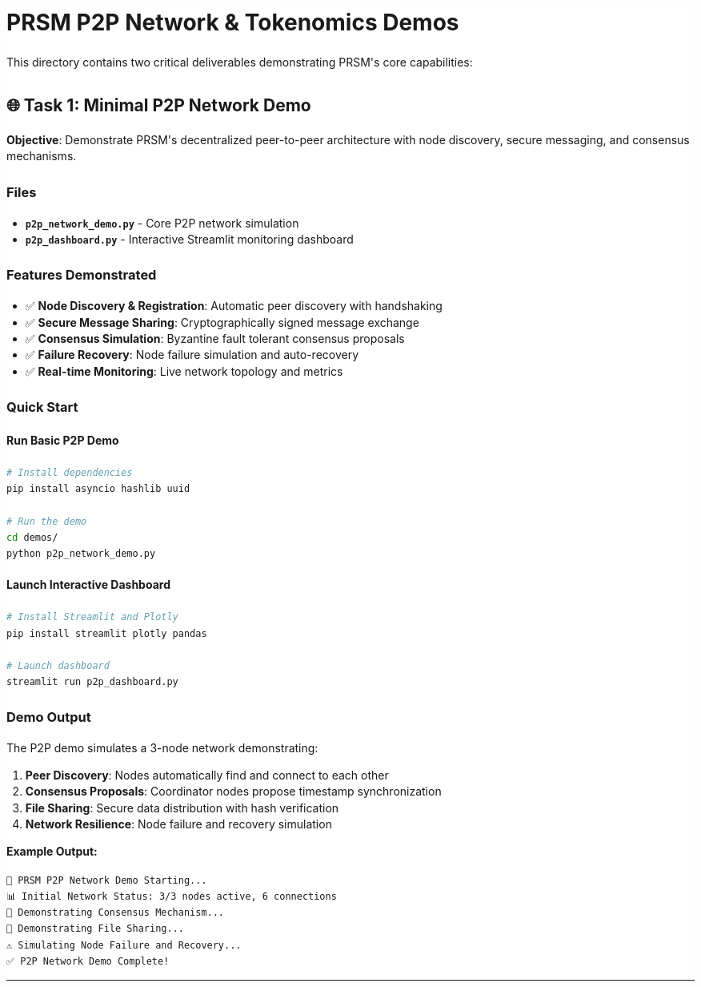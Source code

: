 # PRSM P2P Network & Tokenomics Demos

This directory contains two critical deliverables demonstrating PRSM's core capabilities:

## 🌐 Task 1: Minimal P2P Network Demo

**Objective**: Demonstrate PRSM's decentralized peer-to-peer architecture with node discovery, secure messaging, and consensus mechanisms.

### Files
- **`p2p_network_demo.py`** - Core P2P network simulation
- **`p2p_dashboard.py`** - Interactive Streamlit monitoring dashboard

### Features Demonstrated
- ✅ **Node Discovery & Registration**: Automatic peer discovery with handshaking
- ✅ **Secure Message Sharing**: Cryptographically signed message exchange
- ✅ **Consensus Simulation**: Byzantine fault tolerant consensus proposals
- ✅ **Failure Recovery**: Node failure simulation and auto-recovery
- ✅ **Real-time Monitoring**: Live network topology and metrics

### Quick Start

#### Run Basic P2P Demo
```bash
# Install dependencies
pip install asyncio hashlib uuid

# Run the demo
cd demos/
python p2p_network_demo.py
```

#### Launch Interactive Dashboard
```bash
# Install Streamlit and Plotly
pip install streamlit plotly pandas

# Launch dashboard
streamlit run p2p_dashboard.py
```

### Demo Output
The P2P demo simulates a 3-node network demonstrating:
1. **Peer Discovery**: Nodes automatically find and connect to each other
2. **Consensus Proposals**: Coordinator nodes propose timestamp synchronization
3. **File Sharing**: Secure data distribution with hash verification
4. **Network Resilience**: Node failure and recovery simulation

**Example Output:**
```
🚀 PRSM P2P Network Demo Starting...
📊 Initial Network Status: 3/3 nodes active, 6 connections
🤝 Demonstrating Consensus Mechanism...
📁 Demonstrating File Sharing...
⚠️ Simulating Node Failure and Recovery...
✅ P2P Network Demo Complete!
```

---